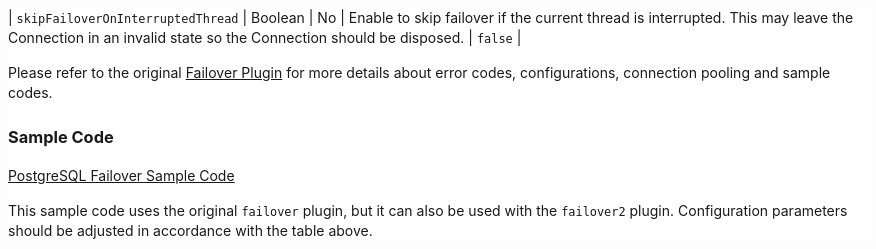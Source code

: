 | `skipFailoverOnInterruptedThread`     | Boolean  |                                                                                                                             No                                                                                                                              | Enable to skip failover if the current thread is interrupted. This may leave the Connection in an invalid state so the Connection should be disposed.                                                                                                                                                                                                                                                                                                                                                                                                                                                                                                                                                                                                                                                                                                                                                                                                                                                                | `false`                                                                                                                                                                                             |



Please refer to the original [Failover Plugin](./UsingTheFailoverPlugin.md) for more details about error codes, configurations, connection pooling and sample codes. 

### Sample Code
[PostgreSQL Failover Sample Code](./../../../examples/AWSDriverExample/src/main/java/software/amazon/PgFailoverSample.java)

This sample code uses the original `failover` plugin, but it can also be used with the `failover2` plugin. Configuration parameters should be adjusted in accordance with the table above. 

